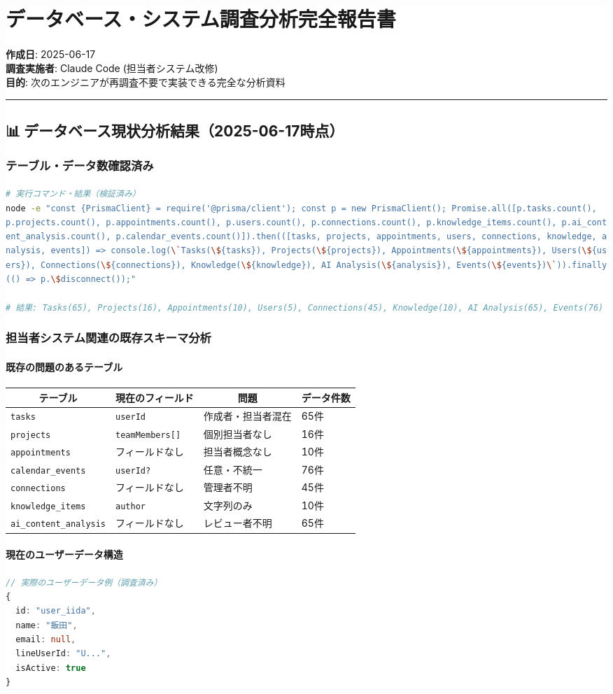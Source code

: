 # データベース・システム調査分析完全報告書

**作成日**: 2025-06-17  
**調査実施者**: Claude Code (担当者システム改修)  
**目的**: 次のエンジニアが再調査不要で実装できる完全な分析資料  

---

## 📊 **データベース現状分析結果（2025-06-17時点）**

### **テーブル・データ数確認済み**
```bash
# 実行コマンド・結果（検証済み）
node -e "const {PrismaClient} = require('@prisma/client'); const p = new PrismaClient(); Promise.all([p.tasks.count(), p.projects.count(), p.appointments.count(), p.users.count(), p.connections.count(), p.knowledge_items.count(), p.ai_content_analysis.count(), p.calendar_events.count()]).then(([tasks, projects, appointments, users, connections, knowledge, analysis, events]) => console.log(\`Tasks(\${tasks}), Projects(\${projects}), Appointments(\${appointments}), Users(\${users}), Connections(\${connections}), Knowledge(\${knowledge}), AI Analysis(\${analysis}), Events(\${events})\`)).finally(() => p.\$disconnect());"

# 結果: Tasks(65), Projects(16), Appointments(10), Users(5), Connections(45), Knowledge(10), AI Analysis(65), Events(76)
```

### **担当者システム関連の既存スキーマ分析**

#### **既存の問題のあるテーブル**
| テーブル | 現在のフィールド | 問題 | データ件数 |
|---------|------------------|------|------------|
| `tasks` | `userId` | 作成者・担当者混在 | 65件 |
| `projects` | `teamMembers[]` | 個別担当者なし | 16件 |
| `appointments` | フィールドなし | 担当者概念なし | 10件 |
| `calendar_events` | `userId?` | 任意・不統一 | 76件 |
| `connections` | フィールドなし | 管理者不明 | 45件 |
| `knowledge_items` | `author` | 文字列のみ | 10件 |
| `ai_content_analysis` | フィールドなし | レビュー者不明 | 65件 |

#### **現在のユーザーデータ構造**
```typescript
// 実際のユーザーデータ例（調査済み）
{
  id: "user_iida",
  name: "飯田",
  email: null,
  lineUserId: "U...",
  isActive: true
}
```
